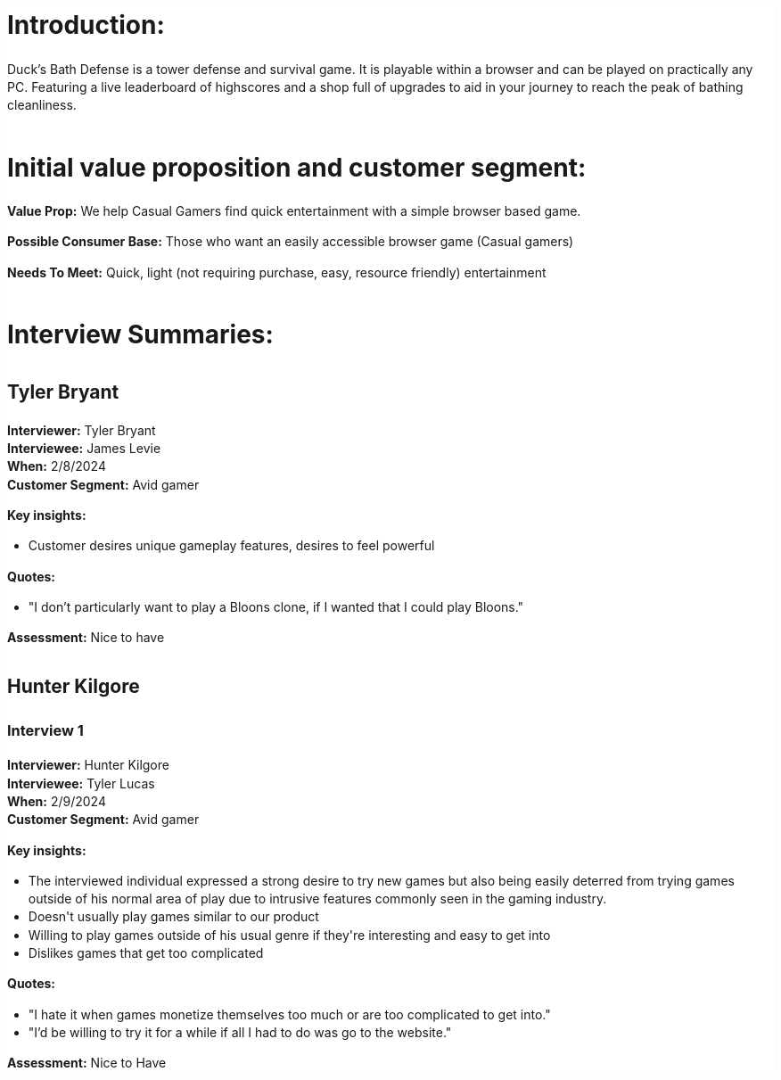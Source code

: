 # Introduction:
Duck’s Bath Defense is a tower defense and survival game. It is playable within a browser and can be played on practically any PC. Featuring a live leaderboard of highscores and a shop full of upgrades to aid in your journey to reach the peak of bathing cleanliness.

# Initial value proposition and customer segment:
**Value Prop:** We help Casual Gamers find quick entertainment with a simple browser based game.

**Possible Consumer Base:** Those who want an easily accessible browser game (Casual gamers)

**Needs To Meet:** Quick, light (not requiring purchase, easy, resource friendly) entertainment

# Interview Summaries:

## Tyler Bryant
**Interviewer:** Tyler Bryant  
**Interviewee:** James Levie  
**When:** 2/8/2024  
**Customer Segment:** Avid gamer

**Key insights:**
- Customer desires unique gameplay features, desires to feel powerful

**Quotes:**
- "I don’t particularly want to play a Bloons clone, if I wanted that I could play Bloons."

**Assessment:** Nice to have

## Hunter Kilgore
### Interview 1
**Interviewer:** Hunter Kilgore  
**Interviewee:** Tyler Lucas  
**When:** 2/9/2024  
**Customer Segment:** Avid gamer

**Key insights:** 
- The interviewed individual expressed a strong desire to try new games but also being easily deterred from trying games outside of his normal area of play due to intrusive features commonly seen in the gaming industry.
- Doesn't usually play games similar to our product
- Willing to play games outside of his usual genre if they're interesting and easy to get into
- Dislikes games that get too complicated

**Quotes:** 
- "I hate it when games monetize themselves too much or are too complicated to get into."
- "I’d be willing to try it for a while if all I had to do was go to the website."

**Assessment:** Nice to Have

